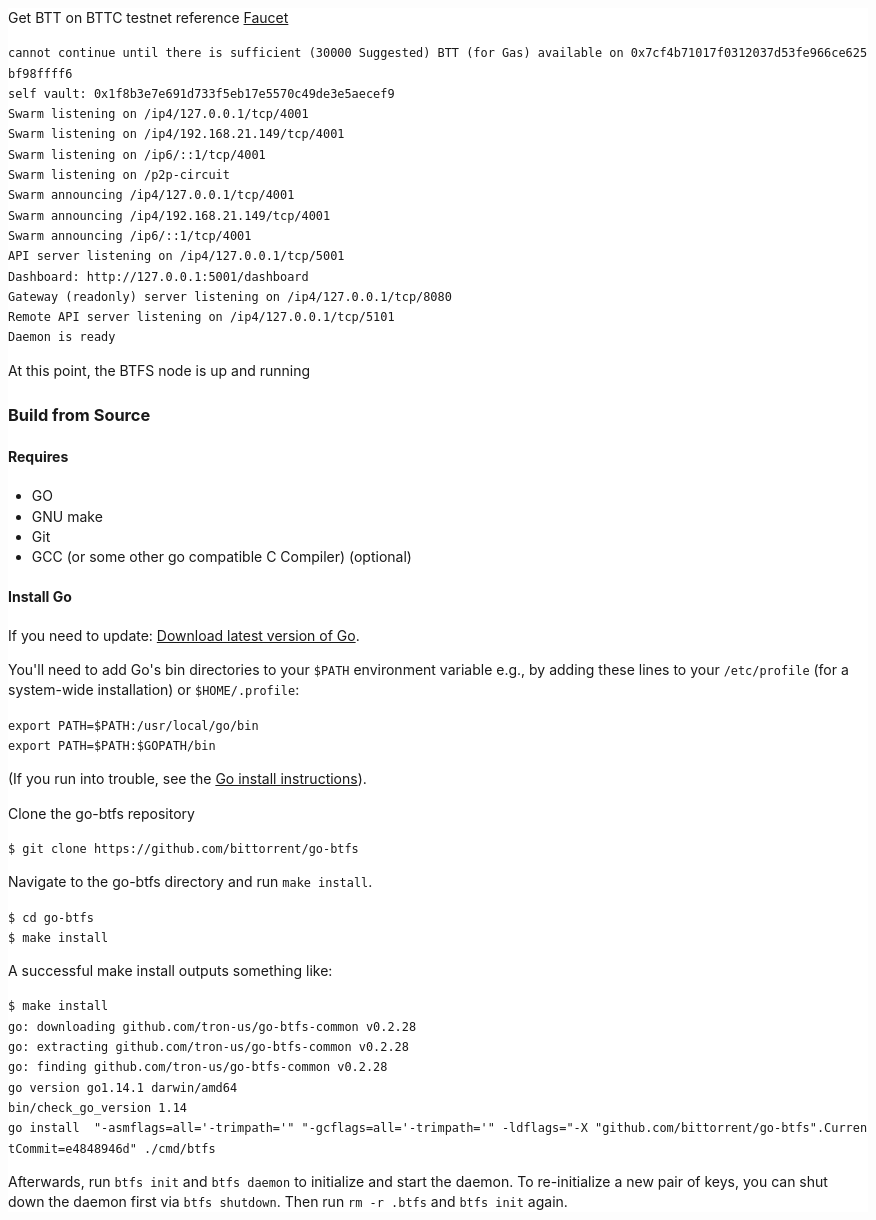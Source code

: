 Get BTT on BTTC testnet reference [Faucet](#Faucet)
```
cannot continue until there is sufficient (30000 Suggested) BTT (for Gas) available on 0x7cf4b71017f0312037d53fe966ce625bf98ffff6 
self vault: 0x1f8b3e7e691d733f5eb17e5570c49de3e5aecef9 
Swarm listening on /ip4/127.0.0.1/tcp/4001
Swarm listening on /ip4/192.168.21.149/tcp/4001
Swarm listening on /ip6/::1/tcp/4001
Swarm listening on /p2p-circuit
Swarm announcing /ip4/127.0.0.1/tcp/4001
Swarm announcing /ip4/192.168.21.149/tcp/4001
Swarm announcing /ip6/::1/tcp/4001
API server listening on /ip4/127.0.0.1/tcp/5001
Dashboard: http://127.0.0.1:5001/dashboard
Gateway (readonly) server listening on /ip4/127.0.0.1/tcp/8080
Remote API server listening on /ip4/127.0.0.1/tcp/5101
Daemon is ready
```
At this point, the BTFS node is up and running


### Build from Source

#### Requires
* GO
* GNU make
* Git
* GCC (or some other go compatible C Compiler) (optional)

#### Install Go
If you need to update: [Download latest version of Go](https://golang.org/dl/).

You'll need to add Go's bin directories to your `$PATH` environment variable e.g., by adding these lines to your `/etc/profile` (for a system-wide installation) or `$HOME/.profile`:

```
export PATH=$PATH:/usr/local/go/bin
export PATH=$PATH:$GOPATH/bin
```

(If you run into trouble, see the [Go install instructions](https://golang.org/doc/install)).

Clone the go-btfs repository
```
$ git clone https://github.com/bittorrent/go-btfs
```

Navigate to the go-btfs directory and run `make install`.
```
$ cd go-btfs
$ make install
```

A successful make install outputs something like:
```
$ make install
go: downloading github.com/tron-us/go-btfs-common v0.2.28
go: extracting github.com/tron-us/go-btfs-common v0.2.28
go: finding github.com/tron-us/go-btfs-common v0.2.28
go version go1.14.1 darwin/amd64
bin/check_go_version 1.14
go install  "-asmflags=all='-trimpath='" "-gcflags=all='-trimpath='" -ldflags="-X "github.com/bittorrent/go-btfs".CurrentCommit=e4848946d" ./cmd/btfs
```
Afterwards, run `btfs init` and `btfs daemon` to initialize and start the daemon. To re-initialize a new pair of keys, you can shut down the daemon first via `btfs shutdown`. Then run `rm -r .btfs` and `btfs init` again.
